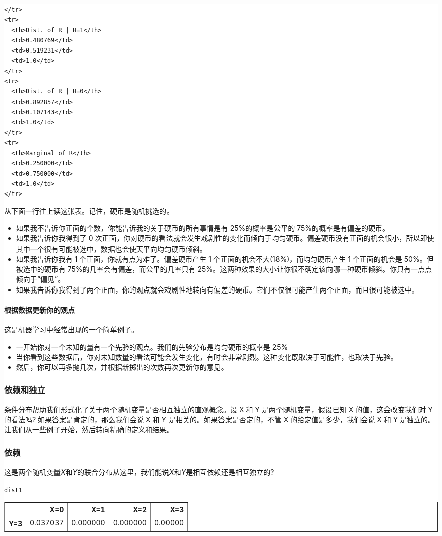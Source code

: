     </tr>
    <tr>
      <th>Dist. of R | H=1</th>
      <td>0.480769</td>
      <td>0.519231</td>
      <td>1.0</td>
    </tr>
    <tr>
      <th>Dist. of R | H=0</th>
      <td>0.892857</td>
      <td>0.107143</td>
      <td>1.0</td>
    </tr>
    <tr>
      <th>Marginal of R</th>
      <td>0.250000</td>
      <td>0.750000</td>
      <td>1.0</td>
    </tr>
  </tbody>
</table>

从下面一行往上读这张表。记住，硬币是随机挑选的。
* 如果我不告诉你正面的个数，你能告诉我的关于硬币的所有事情是有 25%的概率是公平的 75%的概率是有偏差的硬币。
* 如果我告诉你我得到了 0 次正面，你对硬币的看法就会发生戏剧性的变化而倾向于均匀硬币。偏差硬币没有正面的机会很小，所以即使其中一个很有可能被选中，数据也会使天平向均匀硬币倾斜。
* 如果我告诉你我有 1 个正面，你就有点为难了。偏差硬币产生 1 个正面的机会不大(18%)，而均匀硬币产生 1 个正面的机会是 50%。但被选中的硬币有 75%的几率会有偏差，而公平的几率只有 25%。这两种效果的大小让你很不确定该向哪一种硬币倾斜。你只有一点点倾向于“偏见”。
* 如果我告诉你我得到了两个正面，你的观点就会戏剧性地转向有偏差的硬币。它们不仅很可能产生两个正面，而且很可能被选中。

#### 根据数据更新你的观点
这是机器学习中经常出现的一个简单例子。
* 一开始你对一个未知的量有一个先验的观点。我们的先验分布是均匀硬币的概率是 25%
* 当你看到这些数据后，你对未知数量的看法可能会发生变化，有时会非常剧烈。这种变化既取决于可能性，也取决于先验。
* 然后，你可以再多抛几次，并根据新掷出的次数再次更新你的意见。

### 依赖和独立

条件分布帮助我们形式化了关于两个随机变量是否相互独立的直观概念。设 X 和 Y 是两个随机变量，假设已知 X 的值，这会改变我们对 Y 的看法吗?
如果答案是肯定的，那么我们会说 X 和 Y 是相关的。如果答案是否定的，不管 X 的给定值是多少，我们会说 X 和 Y 是独立的。
让我们从一些例子开始，然后转向精确的定义和结果。

### 依赖

这是两个随机变量$X$和$Y$的联合分布从这里，我们能说$X$和$Y$是相互依赖还是相互独立的?

```python
dist1
```
<table border="1" class="dataframe">
  <thead>
    <tr style="text-align: right;">
      <th></th>
      <th>X=0</th>
      <th>X=1</th>
      <th>X=2</th>
      <th>X=3</th>
    </tr>
  </thead>
  <tbody>
    <tr>
      <th>Y=3</th>
      <td>0.037037</td>
      <td>0.000000</td>
      <td>0.000000</td>
      <td>0.00000</td>